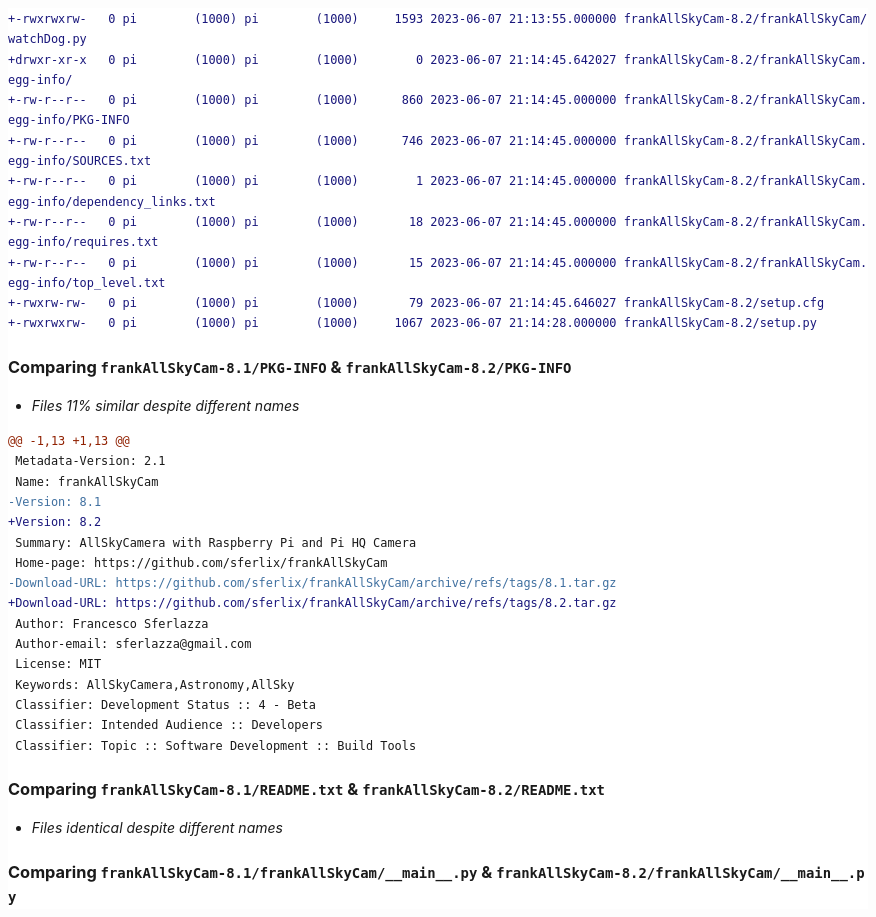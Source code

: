 ```diff
+-rwxrwxrw-   0 pi        (1000) pi        (1000)     1593 2023-06-07 21:13:55.000000 frankAllSkyCam-8.2/frankAllSkyCam/watchDog.py
+drwxr-xr-x   0 pi        (1000) pi        (1000)        0 2023-06-07 21:14:45.642027 frankAllSkyCam-8.2/frankAllSkyCam.egg-info/
+-rw-r--r--   0 pi        (1000) pi        (1000)      860 2023-06-07 21:14:45.000000 frankAllSkyCam-8.2/frankAllSkyCam.egg-info/PKG-INFO
+-rw-r--r--   0 pi        (1000) pi        (1000)      746 2023-06-07 21:14:45.000000 frankAllSkyCam-8.2/frankAllSkyCam.egg-info/SOURCES.txt
+-rw-r--r--   0 pi        (1000) pi        (1000)        1 2023-06-07 21:14:45.000000 frankAllSkyCam-8.2/frankAllSkyCam.egg-info/dependency_links.txt
+-rw-r--r--   0 pi        (1000) pi        (1000)       18 2023-06-07 21:14:45.000000 frankAllSkyCam-8.2/frankAllSkyCam.egg-info/requires.txt
+-rw-r--r--   0 pi        (1000) pi        (1000)       15 2023-06-07 21:14:45.000000 frankAllSkyCam-8.2/frankAllSkyCam.egg-info/top_level.txt
+-rwxrw-rw-   0 pi        (1000) pi        (1000)       79 2023-06-07 21:14:45.646027 frankAllSkyCam-8.2/setup.cfg
+-rwxrwxrw-   0 pi        (1000) pi        (1000)     1067 2023-06-07 21:14:28.000000 frankAllSkyCam-8.2/setup.py
```

### Comparing `frankAllSkyCam-8.1/PKG-INFO` & `frankAllSkyCam-8.2/PKG-INFO`

 * *Files 11% similar despite different names*

```diff
@@ -1,13 +1,13 @@
 Metadata-Version: 2.1
 Name: frankAllSkyCam
-Version: 8.1
+Version: 8.2
 Summary: AllSkyCamera with Raspberry Pi and Pi HQ Camera 
 Home-page: https://github.com/sferlix/frankAllSkyCam
-Download-URL: https://github.com/sferlix/frankAllSkyCam/archive/refs/tags/8.1.tar.gz
+Download-URL: https://github.com/sferlix/frankAllSkyCam/archive/refs/tags/8.2.tar.gz
 Author: Francesco Sferlazza
 Author-email: sferlazza@gmail.com
 License: MIT
 Keywords: AllSkyCamera,Astronomy,AllSky
 Classifier: Development Status :: 4 - Beta
 Classifier: Intended Audience :: Developers
 Classifier: Topic :: Software Development :: Build Tools
```

### Comparing `frankAllSkyCam-8.1/README.txt` & `frankAllSkyCam-8.2/README.txt`

 * *Files identical despite different names*

### Comparing `frankAllSkyCam-8.1/frankAllSkyCam/__main__.py` & `frankAllSkyCam-8.2/frankAllSkyCam/__main__.py`
